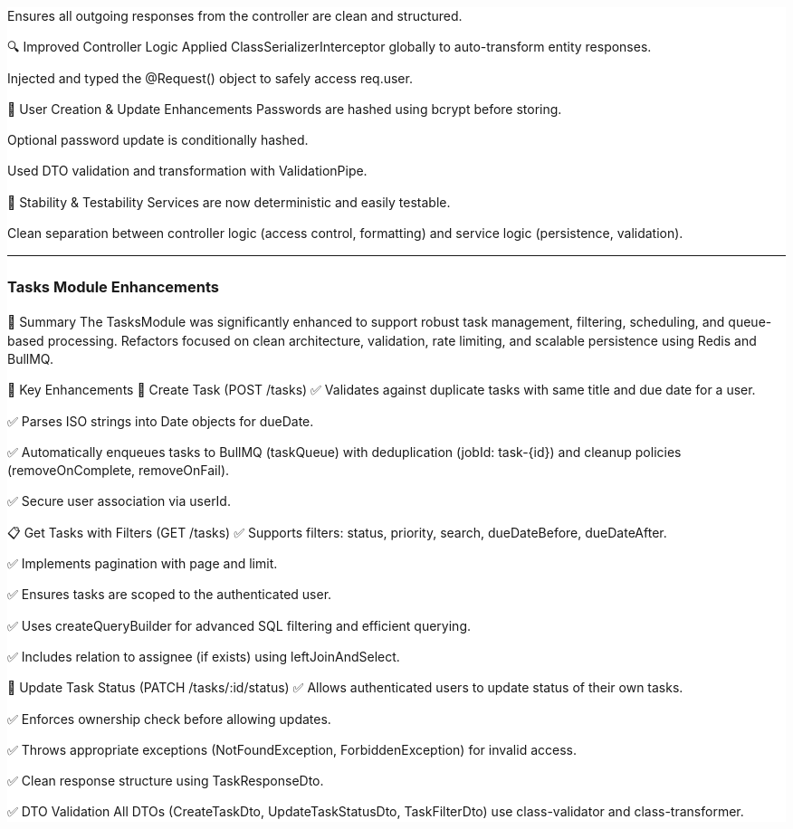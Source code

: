 Ensures all outgoing responses from the controller are clean and structured.

🔍 Improved Controller Logic
Applied ClassSerializerInterceptor globally to auto-transform entity responses.

Injected and typed the @Request() object to safely access req.user.

👤 User Creation & Update Enhancements
Passwords are hashed using bcrypt before storing.

Optional password update is conditionally hashed.

Used DTO validation and transformation with ValidationPipe.

🧪 Stability & Testability
Services are now deterministic and easily testable.

Clean separation between controller logic (access control, formatting) and service logic (persistence, validation).

--------------------------------------------------------------------------------------------

### Tasks Module Enhancements
🧠 Summary
The TasksModule was significantly enhanced to support robust task management, filtering, scheduling, and queue-based processing. Refactors focused on clean architecture, validation, rate limiting, and scalable persistence using Redis and BullMQ.

📌 Key Enhancements
📝 Create Task (POST /tasks)
✅ Validates against duplicate tasks with same title and due date for a user.

✅ Parses ISO strings into Date objects for dueDate.

✅ Automatically enqueues tasks to BullMQ (taskQueue) with deduplication (jobId: task-{id}) and cleanup policies (removeOnComplete, removeOnFail).

✅ Secure user association via userId.

📋 Get Tasks with Filters (GET /tasks)
✅ Supports filters: status, priority, search, dueDateBefore, dueDateAfter.

✅ Implements pagination with page and limit.

✅ Ensures tasks are scoped to the authenticated user.

✅ Uses createQueryBuilder for advanced SQL filtering and efficient querying.

✅ Includes relation to assignee (if exists) using leftJoinAndSelect.

🔄 Update Task Status (PATCH /tasks/:id/status)
✅ Allows authenticated users to update status of their own tasks.

✅ Enforces ownership check before allowing updates.

✅ Throws appropriate exceptions (NotFoundException, ForbiddenException) for invalid access.

✅ Clean response structure using TaskResponseDto.

✅ DTO Validation
All DTOs (CreateTaskDto, UpdateTaskStatusDto, TaskFilterDto) use class-validator and class-transformer.
